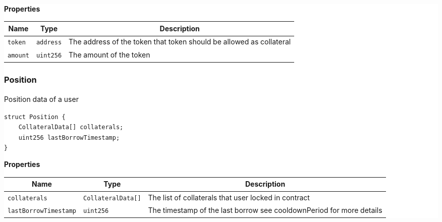 **Properties**

| Name     | Type      | Description                                                         |
| -------- | --------- | ------------------------------------------------------------------- |
| `token`  | `address` | The address of the token that token should be allowed as collateral |
| `amount` | `uint256` | The amount of the token                                             |

### Position

Position data of a user

```solidity
struct Position {
    CollateralData[] collaterals;
    uint256 lastBorrowTimestamp;
}
```

**Properties**

| Name                  | Type               | Description                                                          |
| --------------------- | ------------------ | -------------------------------------------------------------------- |
| `collaterals`         | `CollateralData[]` | The list of collaterals that user locked in contract                 |
| `lastBorrowTimestamp` | `uint256`          | The timestamp of the last borrow see cooldownPeriod for more details |
